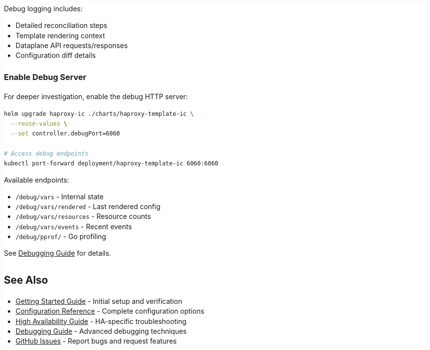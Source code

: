 Debug logging includes:
- Detailed reconciliation steps
- Template rendering context
- Dataplane API requests/responses
- Configuration diff details

### Enable Debug Server

For deeper investigation, enable the debug HTTP server:

```bash
helm upgrade haproxy-ic ./charts/haproxy-template-ic \
  --reuse-values \
  --set controller.debugPort=6060

# Access debug endpoints
kubectl port-forward deployment/haproxy-template-ic 6060:6060
```

Available endpoints:
- `/debug/vars` - Internal state
- `/debug/vars/rendered` - Last rendered config
- `/debug/vars/resources` - Resource counts
- `/debug/vars/events` - Recent events
- `/debug/pprof/` - Go profiling

See [Debugging Guide](./operations/debugging.md) for details.

## See Also

- [Getting Started Guide](./getting-started.md) - Initial setup and verification
- [Configuration Reference](./configuration.md) - Complete configuration options
- [High Availability Guide](./operations/high-availability.md) - HA-specific troubleshooting
- [Debugging Guide](./operations/debugging.md) - Advanced debugging techniques
- [GitHub Issues](https://github.com/phihos/haproxy-template-ingress-controller/issues) - Report bugs and request features

